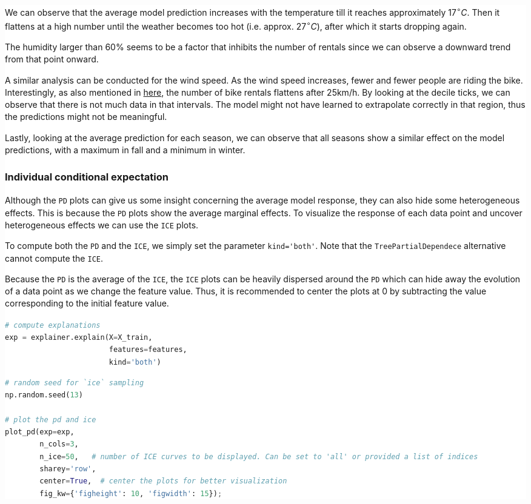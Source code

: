 We can observe that the average model prediction increases with the temperature till it reaches approximately $17^\circ C$. Then it flattens at a high number until the weather becomes too hot (i.e. approx. $27^\circ C$), after which it starts dropping again. 

The humidity larger than $60\%$ seems to be a factor that inhibits the number of rentals since we can observe a downward trend from that point onward.

A similar analysis can be conducted for the wind speed. As the wind speed increases, fewer and fewer people are riding the bike. Interestingly, as also mentioned in [here](https://christophm.github.io/interpretable-ml-book/pdp.html), the number of bike rentals flattens after $25 \text{km/h}$. By looking at the decile ticks, we can observe that there is not much data in that intervals. The model might not have learned to extrapolate correctly in that region, thus the predictions might not be meaningful.

Lastly, looking at the average prediction for each season, we can observe that all seasons show a similar effect on the model predictions, with a maximum in fall and a minimum in winter.

###  Individual conditional expectation

Although the `PD` plots can give us some insight concerning the average model response, they can also hide some heterogeneous effects. This is because the `PD` plots show the average marginal effects. To visualize the response of each data point and uncover heterogeneous effects we can use the `ICE` plots.

To compute both the `PD` and the `ICE`, we simply set the parameter `kind='both'`. Note that the `TreePartialDependece` alternative cannot compute the `ICE`.

Because the `PD` is the average of the `ICE`, the `ICE` plots can be heavily dispersed around the `PD` which can hide away the evolution of a data point as we change the feature value. Thus, it is recommended to center the plots at 0 by subtracting the value corresponding to the initial feature value. 


```python
# compute explanations
exp = explainer.explain(X=X_train,
                        features=features,
                        kind='both')
```


```python
# random seed for `ice` sampling
np.random.seed(13) 

# plot the pd and ice
plot_pd(exp=exp,
        n_cols=3,
        n_ice=50,   # number of ICE curves to be displayed. Can be set to 'all' or provided a list of indices
        sharey='row',
        center=True,  # center the plots for better visualization
        fig_kw={'figheight': 10, 'figwidth': 15});
```


    